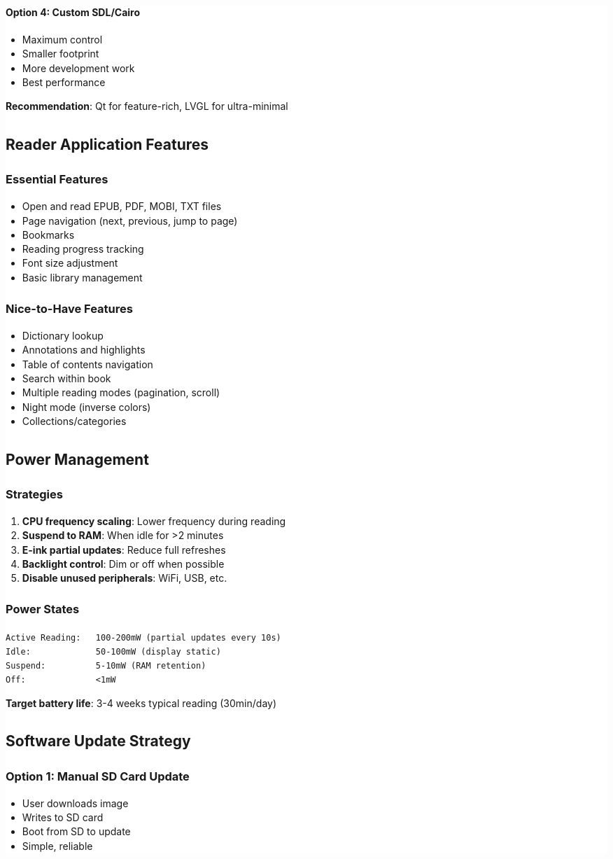 #### Option 4: Custom SDL/Cairo
- Maximum control
- Smaller footprint
- More development work
- Best performance

**Recommendation**: Qt for feature-rich, LVGL for ultra-minimal

## Reader Application Features

### Essential Features
- Open and read EPUB, PDF, MOBI, TXT files
- Page navigation (next, previous, jump to page)
- Bookmarks
- Reading progress tracking
- Font size adjustment
- Basic library management

### Nice-to-Have Features
- Dictionary lookup
- Annotations and highlights
- Table of contents navigation
- Search within book
- Multiple reading modes (pagination, scroll)
- Night mode (inverse colors)
- Collections/categories

## Power Management

### Strategies
1. **CPU frequency scaling**: Lower frequency during reading
2. **Suspend to RAM**: When idle for >2 minutes
3. **E-ink partial updates**: Reduce full refreshes
4. **Backlight control**: Dim or off when possible
5. **Disable unused peripherals**: WiFi, USB, etc.

### Power States
```
Active Reading:   100-200mW (partial updates every 10s)
Idle:             50-100mW (display static)
Suspend:          5-10mW (RAM retention)
Off:              <1mW
```

**Target battery life**: 3-4 weeks typical reading (30min/day)

## Software Update Strategy

### Option 1: Manual SD Card Update
- User downloads image
- Writes to SD card
- Boot from SD to update
- Simple, reliable
